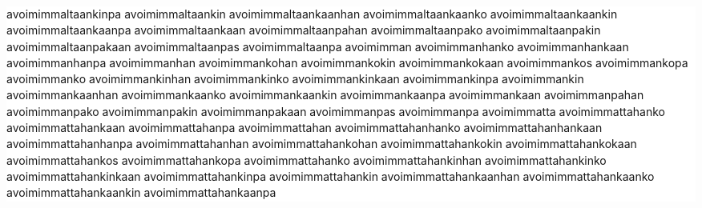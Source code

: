 avoimimmaltaankinpa
avoimimmaltaankin
avoimimmaltaankaanhan
avoimimmaltaankaanko
avoimimmaltaankaankin
avoimimmaltaankaanpa
avoimimmaltaankaan
avoimimmaltaanpahan
avoimimmaltaanpako
avoimimmaltaanpakin
avoimimmaltaanpakaan
avoimimmaltaanpas
avoimimmaltaanpa
avoimimman
avoimimmanhanko
avoimimmanhankaan
avoimimmanhanpa
avoimimmanhan
avoimimmankohan
avoimimmankokin
avoimimmankokaan
avoimimmankos
avoimimmankopa
avoimimmanko
avoimimmankinhan
avoimimmankinko
avoimimmankinkaan
avoimimmankinpa
avoimimmankin
avoimimmankaanhan
avoimimmankaanko
avoimimmankaankin
avoimimmankaanpa
avoimimmankaan
avoimimmanpahan
avoimimmanpako
avoimimmanpakin
avoimimmanpakaan
avoimimmanpas
avoimimmanpa
avoimimmatta
avoimimmattahanko
avoimimmattahankaan
avoimimmattahanpa
avoimimmattahan
avoimimmattahanhanko
avoimimmattahanhankaan
avoimimmattahanhanpa
avoimimmattahanhan
avoimimmattahankohan
avoimimmattahankokin
avoimimmattahankokaan
avoimimmattahankos
avoimimmattahankopa
avoimimmattahanko
avoimimmattahankinhan
avoimimmattahankinko
avoimimmattahankinkaan
avoimimmattahankinpa
avoimimmattahankin
avoimimmattahankaanhan
avoimimmattahankaanko
avoimimmattahankaankin
avoimimmattahankaanpa